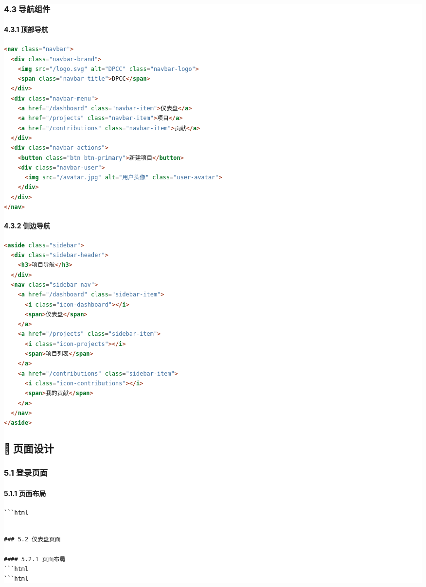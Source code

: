 ### 4.3 导航组件

#### 4.3.1 顶部导航
```html
<nav class="navbar">
  <div class="navbar-brand">
    <img src="/logo.svg" alt="DPCC" class="navbar-logo">
    <span class="navbar-title">DPCC</span>
  </div>
  <div class="navbar-menu">
    <a href="/dashboard" class="navbar-item">仪表盘</a>
    <a href="/projects" class="navbar-item">项目</a>
    <a href="/contributions" class="navbar-item">贡献</a>
  </div>
  <div class="navbar-actions">
    <button class="btn btn-primary">新建项目</button>
    <div class="navbar-user">
      <img src="/avatar.jpg" alt="用户头像" class="user-avatar">
    </div>
  </div>
</nav>
```

#### 4.3.2 侧边导航
```html
<aside class="sidebar">
  <div class="sidebar-header">
    <h3>项目导航</h3>
  </div>
  <nav class="sidebar-nav">
    <a href="/dashboard" class="sidebar-item">
      <i class="icon-dashboard"></i>
      <span>仪表盘</span>
    </a>
    <a href="/projects" class="sidebar-item">
      <i class="icon-projects"></i>
      <span>项目列表</span>
    </a>
    <a href="/contributions" class="sidebar-item">
      <i class="icon-contributions"></i>
      <span>我的贡献</span>
    </a>
  </nav>
</aside>
```

## 📄 页面设计

### 5.1 登录页面

#### 5.1.1 页面布局
```html
```html

```
```

### 5.2 仪表盘页面

#### 5.2.1 页面布局
```html
```html

```